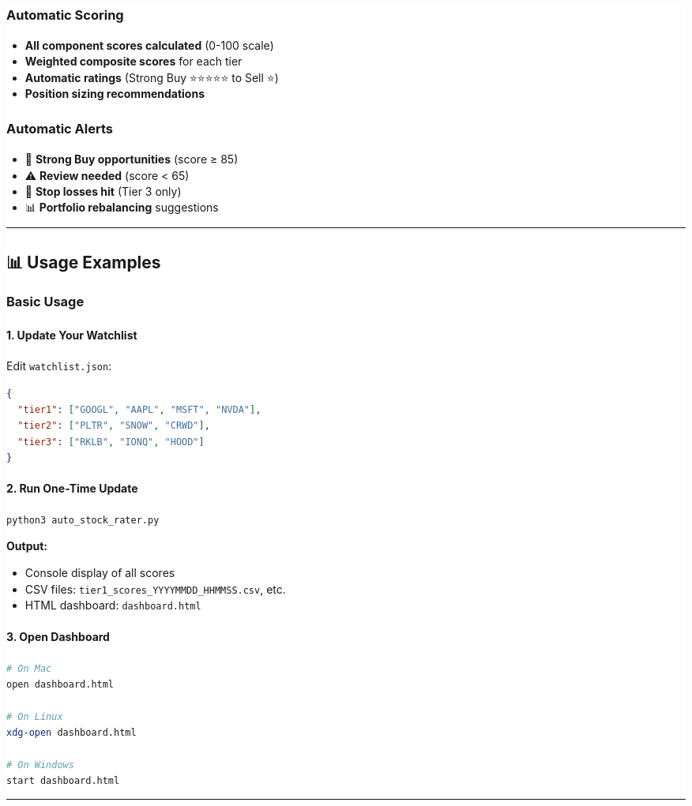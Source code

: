 ### Automatic Scoring
- **All component scores calculated** (0-100 scale)
- **Weighted composite scores** for each tier
- **Automatic ratings** (Strong Buy ⭐⭐⭐⭐⭐ to Sell ⭐)
- **Position sizing recommendations**

### Automatic Alerts
- 🌟 **Strong Buy opportunities** (score ≥ 85)
- ⚠️ **Review needed** (score < 65)
- 🛑 **Stop losses hit** (Tier 3 only)
- 📊 **Portfolio rebalancing** suggestions

---

## 📊 Usage Examples

### Basic Usage

#### 1. Update Your Watchlist

Edit `watchlist.json`:
```json
{
  "tier1": ["GOOGL", "AAPL", "MSFT", "NVDA"],
  "tier2": ["PLTR", "SNOW", "CRWD"],
  "tier3": ["RKLB", "IONQ", "HOOD"]
}
```

#### 2. Run One-Time Update

```bash
python3 auto_stock_rater.py
```

**Output:**
- Console display of all scores
- CSV files: `tier1_scores_YYYYMMDD_HHMMSS.csv`, etc.
- HTML dashboard: `dashboard.html`

#### 3. Open Dashboard

```bash
# On Mac
open dashboard.html

# On Linux
xdg-open dashboard.html

# On Windows
start dashboard.html
```

---